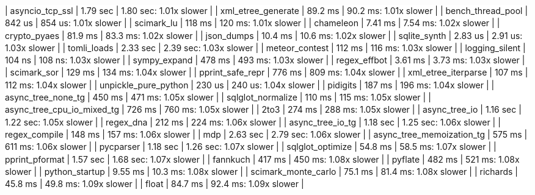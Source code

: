 | asyncio_tcp_ssl            | 1.79 sec                                               | 1.80 sec: 1.01x slower                                     |
| xml_etree_generate         | 89.2 ms                                                | 90.2 ms: 1.01x slower                                      |
| bench_thread_pool          | 842 us                                                 | 854 us: 1.01x slower                                       |
| scimark_lu                 | 118 ms                                                 | 120 ms: 1.01x slower                                       |
| chameleon                  | 7.41 ms                                                | 7.54 ms: 1.02x slower                                      |
| crypto_pyaes               | 81.9 ms                                                | 83.3 ms: 1.02x slower                                      |
| json_dumps                 | 10.4 ms                                                | 10.6 ms: 1.02x slower                                      |
| sqlite_synth               | 2.83 us                                                | 2.91 us: 1.03x slower                                      |
| tomli_loads                | 2.33 sec                                               | 2.39 sec: 1.03x slower                                     |
| meteor_contest             | 112 ms                                                 | 116 ms: 1.03x slower                                       |
| logging_silent             | 104 ns                                                 | 108 ns: 1.03x slower                                       |
| sympy_expand               | 478 ms                                                 | 493 ms: 1.03x slower                                       |
| regex_effbot               | 3.61 ms                                                | 3.73 ms: 1.03x slower                                      |
| scimark_sor                | 129 ms                                                 | 134 ms: 1.04x slower                                       |
| pprint_safe_repr           | 776 ms                                                 | 809 ms: 1.04x slower                                       |
| xml_etree_iterparse        | 107 ms                                                 | 112 ms: 1.04x slower                                       |
| unpickle_pure_python       | 230 us                                                 | 240 us: 1.04x slower                                       |
| pidigits                   | 187 ms                                                 | 196 ms: 1.04x slower                                       |
| async_tree_none_tg         | 450 ms                                                 | 471 ms: 1.05x slower                                       |
| sqlglot_normalize          | 110 ms                                                 | 115 ms: 1.05x slower                                       |
| async_tree_cpu_io_mixed_tg | 726 ms                                                 | 760 ms: 1.05x slower                                       |
| 2to3                       | 274 ms                                                 | 288 ms: 1.05x slower                                       |
| async_tree_io              | 1.16 sec                                               | 1.22 sec: 1.05x slower                                     |
| regex_dna                  | 212 ms                                                 | 224 ms: 1.06x slower                                       |
| async_tree_io_tg           | 1.18 sec                                               | 1.25 sec: 1.06x slower                                     |
| regex_compile              | 148 ms                                                 | 157 ms: 1.06x slower                                       |
| mdp                        | 2.63 sec                                               | 2.79 sec: 1.06x slower                                     |
| async_tree_memoization_tg  | 575 ms                                                 | 611 ms: 1.06x slower                                       |
| pycparser                  | 1.18 sec                                               | 1.26 sec: 1.07x slower                                     |
| sqlglot_optimize           | 54.8 ms                                                | 58.5 ms: 1.07x slower                                      |
| pprint_pformat             | 1.57 sec                                               | 1.68 sec: 1.07x slower                                     |
| fannkuch                   | 417 ms                                                 | 450 ms: 1.08x slower                                       |
| pyflate                    | 482 ms                                                 | 521 ms: 1.08x slower                                       |
| python_startup             | 9.55 ms                                                | 10.3 ms: 1.08x slower                                      |
| scimark_monte_carlo        | 75.1 ms                                                | 81.4 ms: 1.08x slower                                      |
| richards                   | 45.8 ms                                                | 49.8 ms: 1.09x slower                                      |
| float                      | 84.7 ms                                                | 92.4 ms: 1.09x slower                                      |